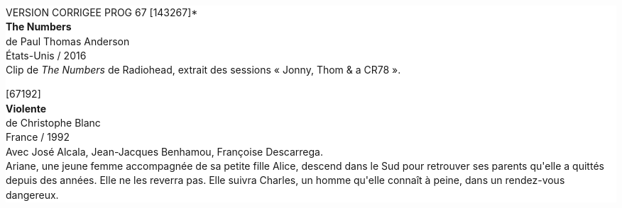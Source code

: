 VERSION CORRIGEE PROG 67 [143267]*  
**The Numbers**  
de Paul Thomas Anderson  
États-Unis / 2016  
Clip de _The Numbers_ de Radiohead, extrait des sessions « Jonny, Thom & a CR78 ».


[67192]  
**Violente**  
de Christophe Blanc  
France / 1992  
Avec José Alcala, Jean-Jacques Benhamou, Françoise Descarrega.  
Ariane, une jeune femme accompagnée de sa petite fille Alice, descend dans le Sud pour retrouver ses parents qu'elle a quittés depuis des années. Elle ne les reverra pas. Elle suivra Charles, un homme qu'elle connaît à peine, dans un rendez-vous dangereux.

